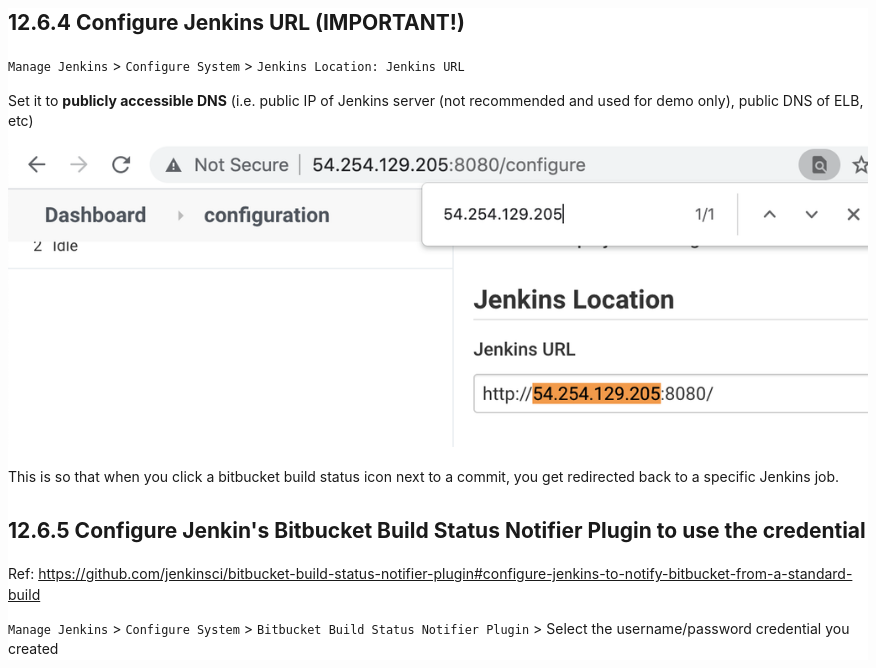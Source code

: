 

## 12.6.4 Configure Jenkins URL (IMPORTANT!)

`Manage Jenkins` > `Configure System` > `Jenkins Location: Jenkins URL`

Set it to __publicly accessible DNS__ (i.e. public IP of Jenkins server (not recommended and used for demo only), public DNS of ELB, etc)

![alt text](../imgs/jenkins_location.png "")


This is so that when you click a bitbucket build status icon next to a commit, you get redirected back to a specific Jenkins job.



## 12.6.5 Configure Jenkin's Bitbucket Build Status Notifier Plugin to use the credential
Ref: https://github.com/jenkinsci/bitbucket-build-status-notifier-plugin#configure-jenkins-to-notify-bitbucket-from-a-standard-build

`Manage Jenkins` > `Configure System` > `Bitbucket Build Status Notifier Plugin` > Select the username/password credential you created

